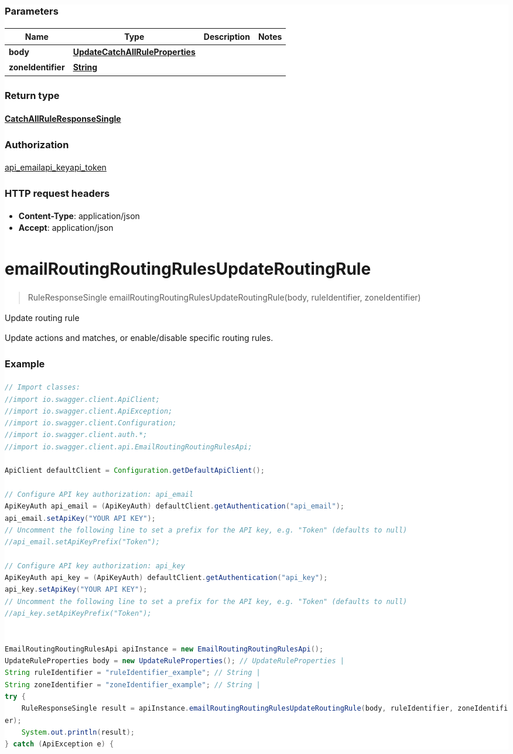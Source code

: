 ### Parameters

Name | Type | Description  | Notes
------------- | ------------- | ------------- | -------------
 **body** | [**UpdateCatchAllRuleProperties**](UpdateCatchAllRuleProperties.md)|  |
 **zoneIdentifier** | [**String**](.md)|  |

### Return type

[**CatchAllRuleResponseSingle**](CatchAllRuleResponseSingle.md)

### Authorization

[api_email](../README.md#api_email)[api_key](../README.md#api_key)[api_token](../README.md#api_token)

### HTTP request headers

 - **Content-Type**: application/json
 - **Accept**: application/json

<a name="emailRoutingRoutingRulesUpdateRoutingRule"></a>
# **emailRoutingRoutingRulesUpdateRoutingRule**
> RuleResponseSingle emailRoutingRoutingRulesUpdateRoutingRule(body, ruleIdentifier, zoneIdentifier)

Update routing rule

Update actions and matches, or enable/disable specific routing rules.

### Example
```java
// Import classes:
//import io.swagger.client.ApiClient;
//import io.swagger.client.ApiException;
//import io.swagger.client.Configuration;
//import io.swagger.client.auth.*;
//import io.swagger.client.api.EmailRoutingRoutingRulesApi;

ApiClient defaultClient = Configuration.getDefaultApiClient();

// Configure API key authorization: api_email
ApiKeyAuth api_email = (ApiKeyAuth) defaultClient.getAuthentication("api_email");
api_email.setApiKey("YOUR API KEY");
// Uncomment the following line to set a prefix for the API key, e.g. "Token" (defaults to null)
//api_email.setApiKeyPrefix("Token");

// Configure API key authorization: api_key
ApiKeyAuth api_key = (ApiKeyAuth) defaultClient.getAuthentication("api_key");
api_key.setApiKey("YOUR API KEY");
// Uncomment the following line to set a prefix for the API key, e.g. "Token" (defaults to null)
//api_key.setApiKeyPrefix("Token");


EmailRoutingRoutingRulesApi apiInstance = new EmailRoutingRoutingRulesApi();
UpdateRuleProperties body = new UpdateRuleProperties(); // UpdateRuleProperties | 
String ruleIdentifier = "ruleIdentifier_example"; // String | 
String zoneIdentifier = "zoneIdentifier_example"; // String | 
try {
    RuleResponseSingle result = apiInstance.emailRoutingRoutingRulesUpdateRoutingRule(body, ruleIdentifier, zoneIdentifier);
    System.out.println(result);
} catch (ApiException e) {
```